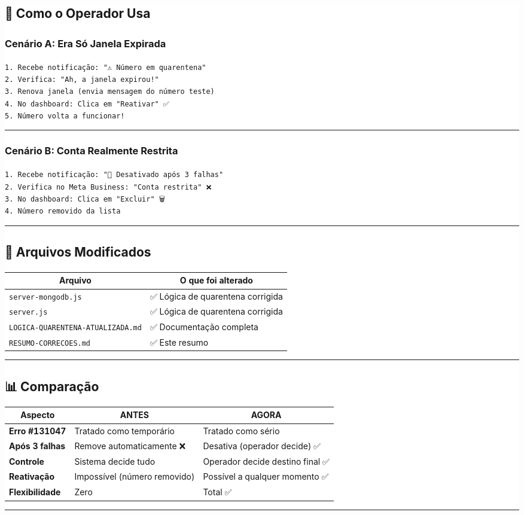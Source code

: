 
## 📱 Como o Operador Usa

### **Cenário A: Era Só Janela Expirada**

```
1. Recebe notificação: "⚠️ Número em quarentena"
2. Verifica: "Ah, a janela expirou!"
3. Renova janela (envia mensagem do número teste)
4. No dashboard: Clica em "Reativar" ✅
5. Número volta a funcionar!
```

---

### **Cenário B: Conta Realmente Restrita**

```
1. Recebe notificação: "🚫 Desativado após 3 falhas"
2. Verifica no Meta Business: "Conta restrita" ❌
3. No dashboard: Clica em "Excluir" 🗑️
4. Número removido da lista
```

---

## 🎯 Arquivos Modificados

| Arquivo | O que foi alterado |
|---------|-------------------|
| `server-mongodb.js` | ✅ Lógica de quarentena corrigida |
| `server.js` | ✅ Lógica de quarentena corrigida |
| `LOGICA-QUARENTENA-ATUALIZADA.md` | ✅ Documentação completa |
| `RESUMO-CORRECOES.md` | ✅ Este resumo |

---

## 📊 Comparação

| Aspecto | ANTES | AGORA |
|---------|-------|-------|
| **Erro #131047** | Tratado como temporário | Tratado como sério |
| **Após 3 falhas** | Remove automaticamente ❌ | Desativa (operador decide) ✅ |
| **Controle** | Sistema decide tudo | Operador decide destino final ✅ |
| **Reativação** | Impossível (número removido) | Possível a qualquer momento ✅ |
| **Flexibilidade** | Zero | Total ✅ |

---